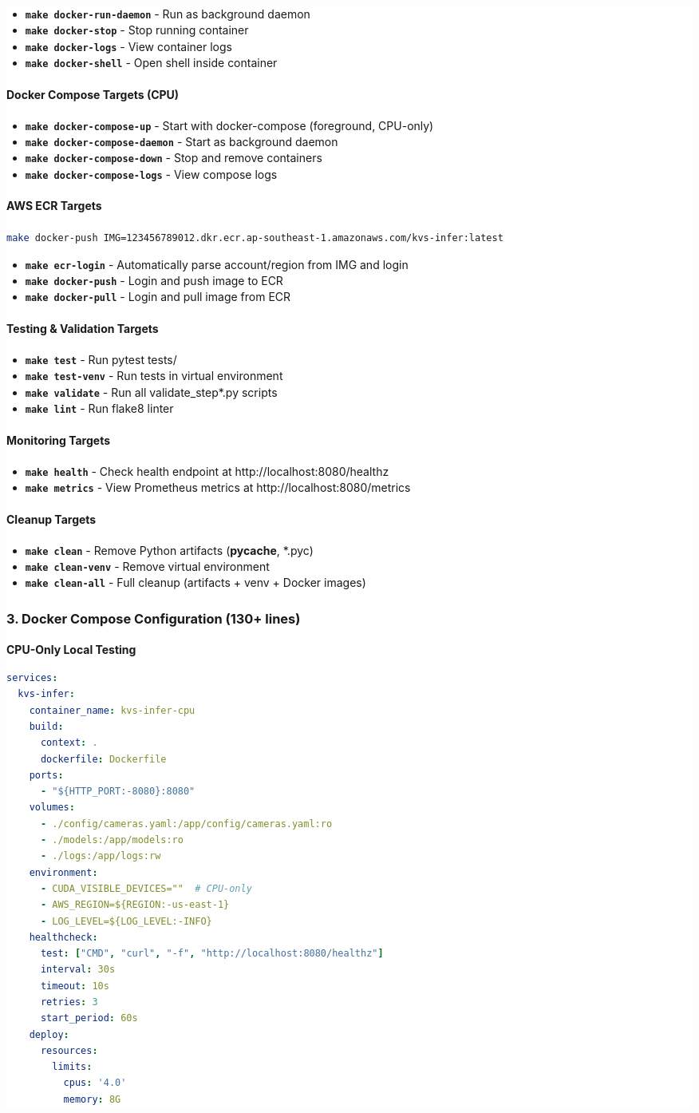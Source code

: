 - **`make docker-run-daemon`** - Run as background daemon
- **`make docker-stop`** - Stop running container
- **`make docker-logs`** - View container logs
- **`make docker-shell`** - Open shell inside container

#### Docker Compose Targets (CPU)
- **`make docker-compose-up`** - Start with docker-compose (foreground, CPU-only)
- **`make docker-compose-daemon`** - Start as background daemon
- **`make docker-compose-down`** - Stop and remove containers
- **`make docker-compose-logs`** - View compose logs

#### AWS ECR Targets
```bash
make docker-push IMG=123456789012.dkr.ecr.ap-southeast-1.amazonaws.com/kvs-infer:latest
```
- **`make ecr-login`** - Automatically parse account/region from IMG and login
- **`make docker-push`** - Login and push image to ECR
- **`make docker-pull`** - Login and pull image from ECR

#### Testing & Validation Targets
- **`make test`** - Run pytest tests/
- **`make test-venv`** - Run tests in virtual environment
- **`make validate`** - Run all validate_step*.py scripts
- **`make lint`** - Run flake8 linter

#### Monitoring Targets
- **`make health`** - Check health endpoint at http://localhost:8080/healthz
- **`make metrics`** - View Prometheus metrics at http://localhost:8080/metrics

#### Cleanup Targets
- **`make clean`** - Remove Python artifacts (__pycache__, *.pyc)
- **`make clean-venv`** - Remove virtual environment
- **`make clean-all`** - Full cleanup (artifacts + venv + Docker images)

### 3. Docker Compose Configuration (130+ lines)

**CPU-Only Local Testing**
```yaml
services:
  kvs-infer:
    container_name: kvs-infer-cpu
    build:
      context: .
      dockerfile: Dockerfile
    ports:
      - "${HTTP_PORT:-8080}:8080"
    volumes:
      - ./config/cameras.yaml:/app/config/cameras.yaml:ro
      - ./models:/app/models:ro
      - ./logs:/app/logs:rw
    environment:
      - CUDA_VISIBLE_DEVICES=""  # CPU-only
      - AWS_REGION=${REGION:-us-east-1}
      - LOG_LEVEL=${LOG_LEVEL:-INFO}
    healthcheck:
      test: ["CMD", "curl", "-f", "http://localhost:8080/healthz"]
      interval: 30s
      timeout: 10s
      retries: 3
      start_period: 60s
    deploy:
      resources:
        limits:
          cpus: '4.0'
          memory: 8G
```